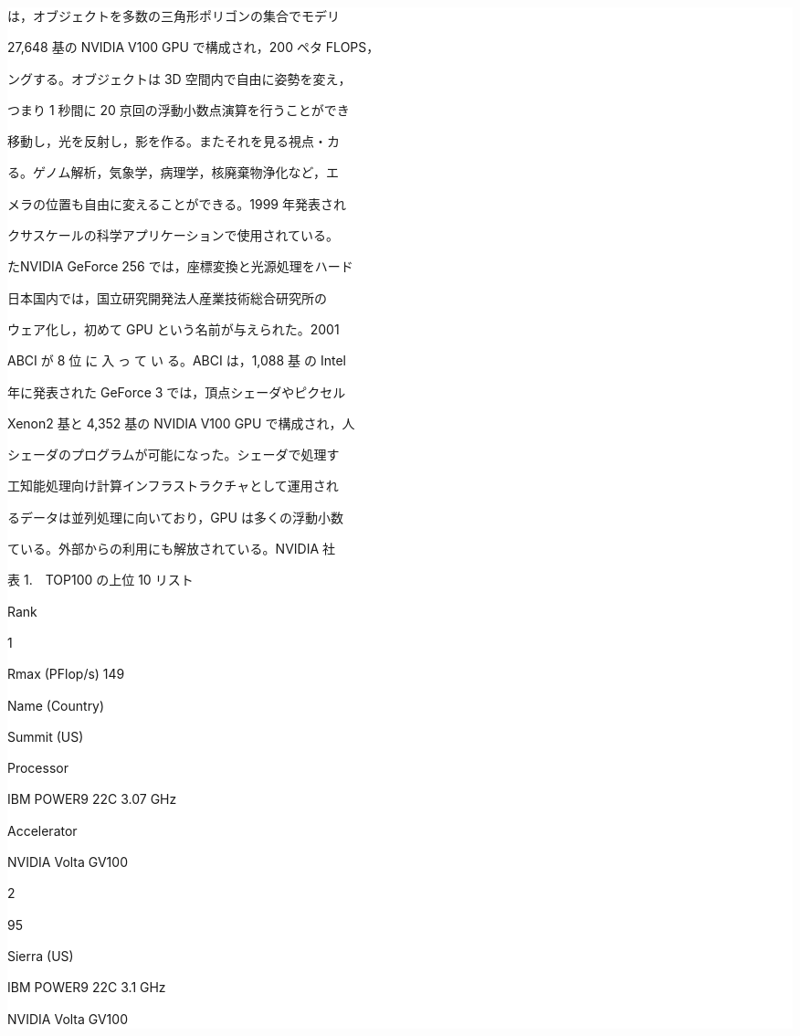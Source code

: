 は，オブジェクトを多数の三角形ポリゴンの集合でモデリ

27,648 基の NVIDIA V100 GPU で構成され，200 ペタ FLOPS，

ングする。オブジェクトは 3D 空間内で自由に姿勢を変え，

つまり 1 秒間に 20 京回の浮動小数点演算を行うことができ

移動し，光を反射し，影を作る。またそれを見る視点・カ

る。ゲノム解析，気象学，病理学，核廃棄物浄化など，エ

メラの位置も自由に変えることができる。1999 年発表され

クサスケールの科学アプリケーションで使用されている。

たNVIDIA GeForce 256 では，座標変換と光源処理をハード

日本国内では，国立研究開発法人産業技術総合研究所の

ウェア化し，初めて GPU という名前が与えられた。2001

ABCI が 8 位 に 入 っ て い る。ABCI は，1,088 基 の Intel

年に発表された GeForce 3 では，頂点シェーダやピクセル

Xenon2 基と 4,352 基の NVIDIA V100 GPU で構成され，人

シェーダのプログラムが可能になった。シェーダで処理す

工知能処理向け計算インフラストラクチャとして運用され

るデータは並列処理に向いており，GPU は多くの浮動小数

ている。外部からの利用にも解放されている。NVIDIA 社

表 1.　TOP100 の上位 10 リスト

Rank

1

Rmax (PFlop/s) 149

Name (Country)

Summit (US)

Processor

IBM POWER9 22C 3.07 GHz

Accelerator

NVIDIA Volta GV100

2

95

Sierra (US)

IBM POWER9 22C 3.1 GHz

NVIDIA Volta GV100

